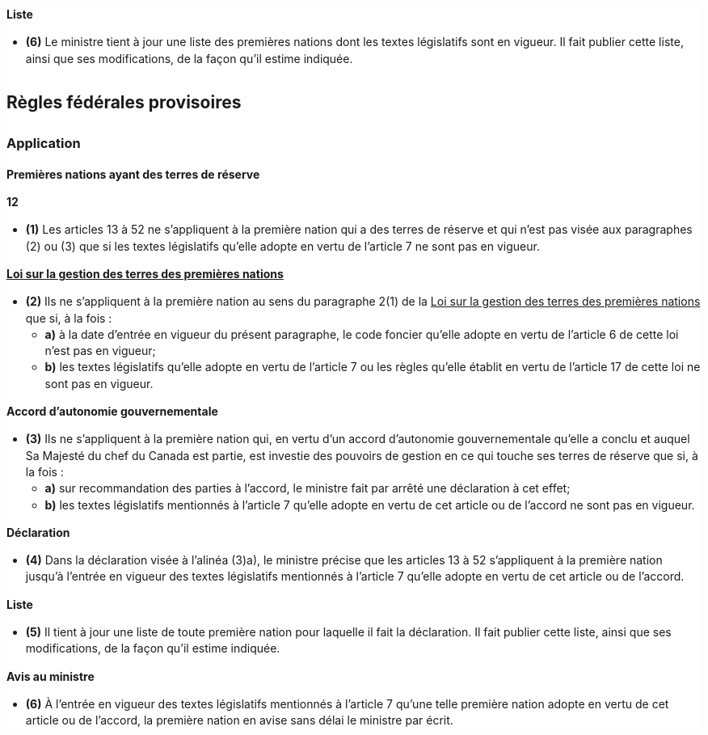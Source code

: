 **Liste**

- **(6)** Le ministre tient à jour une liste des premières nations dont les textes législatifs sont en vigueur. Il fait publier cette liste, ainsi que ses modifications, de la façon qu’il estime indiquée.




## Règles fédérales provisoires



### Application



**Premières nations ayant des terres de réserve**

**12** 

- **(1)** Les articles 13 à 52 ne s’appliquent à la première nation qui a des terres de réserve et qui n’est pas visée aux paragraphes (2) ou (3) que si les textes législatifs qu’elle adopte en vertu de l’article 7 ne sont pas en vigueur.

**[Loi sur la gestion des terres des premières nations](/fr/Lois/Lois%20du%20Canada/1999/ch.%2024.md)**

- **(2)** Ils ne s’appliquent à la première nation au sens du paragraphe 2(1) de la [Loi sur la gestion des terres des premières nations](/fr/Lois/Lois%20du%20Canada/1999/ch.%2024.md) que si, à la fois :
	- **a)** à la date d’entrée en vigueur du présent paragraphe, le code foncier qu’elle adopte en vertu de l’article 6 de cette loi n’est pas en vigueur;
	- **b)** les textes législatifs qu’elle adopte en vertu de l’article 7 ou les règles qu’elle établit en vertu de l’article 17 de cette loi ne sont pas en vigueur.

**Accord d’autonomie gouvernementale**

- **(3)** Ils ne s’appliquent à la première nation qui, en vertu d’un accord d’autonomie gouvernementale qu’elle a conclu et auquel Sa Majesté du chef du Canada est partie, est investie des pouvoirs de gestion en ce qui touche ses terres de réserve que si, à la fois :
	- **a)** sur recommandation des parties à l’accord, le ministre fait par arrêté une déclaration à cet effet;
	- **b)** les textes législatifs mentionnés à l’article 7 qu’elle adopte en vertu de cet article ou de l’accord ne sont pas en vigueur.

**Déclaration**

- **(4)** Dans la déclaration visée à l’alinéa (3)a), le ministre précise que les articles 13 à 52 s’appliquent à la première nation jusqu’à l’entrée en vigueur des textes législatifs mentionnés à l’article 7 qu’elle adopte en vertu de cet article ou de l’accord.

**Liste**

- **(5)** Il tient à jour une liste de toute première nation pour laquelle il fait la déclaration. Il fait publier cette liste, ainsi que ses modifications, de la façon qu’il estime indiquée.

**Avis au ministre**

- **(6)** À l’entrée en vigueur des textes législatifs mentionnés à l’article 7 qu’une telle première nation adopte en vertu de cet article ou de l’accord, la première nation en avise sans délai le ministre par écrit.
